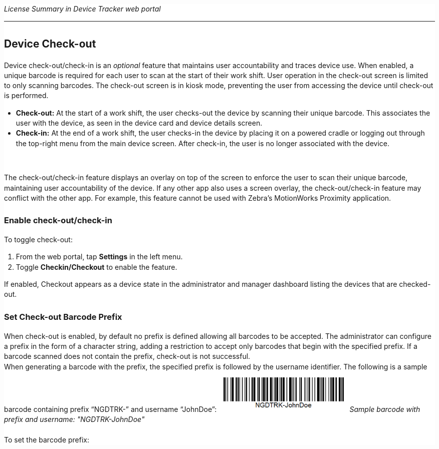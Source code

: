 _License Summary in Device Tracker web portal_


-----

## Device Check-out

Device check-out/check-in is an _optional_ feature that maintains user accountability and traces device use. When enabled, a unique barcode is required for each user to scan at the start of their work shift. User operation in the check-out screen is limited to only scanning barcodes. The check-out screen is in kiosk mode, preventing the user from accessing the device until check-out is performed.

* **Check-out:** At the start of a work shift, the user checks-out the device by scanning their unique barcode. This associates the user with the device, as seen in the device card and device details screen.
* **Check-in:** At the end of a work shift, the user checks-in the device by placing it on a powered cradle or logging out through the top-right menu from the main device screen. After check-in, the user is no longer associated with the device.
<br>
<p>The check-out/check-in feature displays an overlay on top of the screen to enforce the user to scan their unique barcode, maintaining user accountability of the device. If any other app also uses a screen overlay, the check-out/check-in feature may conflict with the other app. For example, this feature cannot be used with Zebra’s MotionWorks Proximity application.</p>

### Enable check-out/check-in

To toggle check-out:

1. From the web portal, tap **Settings** in the left menu.
2. Toggle **Checkin/Checkout** to enable the feature.
<p>If enabled, Checkout appears as a device state in the administrator and manager dashboard listing the devices that are checked-out.</p>

### Set Check-out Barcode Prefix

When check-out is enabled, by default no prefix is defined allowing all barcodes to be accepted. The administrator can configure a prefix in the form of a character string, adding a restriction to accept only barcodes that begin with the specified prefix. If a barcode scanned does not contain the prefix, check-out is not successful.
<br>
When generating a barcode with the prefix, the specified prefix is followed by the username identifier. The following is a sample barcode containing prefix “NGDTRK-” and username “JohnDoe”:
<img style="height:80px" src="barcode-prefix.png"/>
_Sample barcode with prefix and username: "NGDTRK-JohnDoe"_
<br><br>
To set the barcode prefix:
